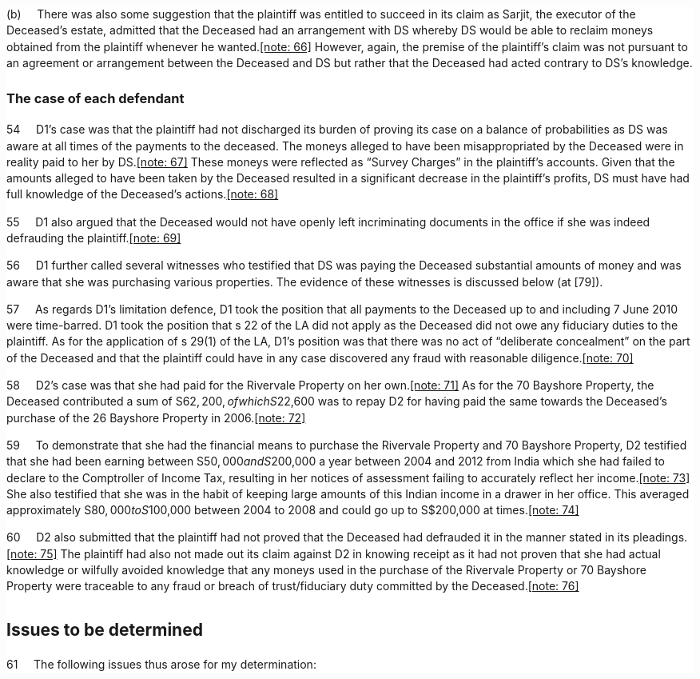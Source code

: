 (b)     There was also some suggestion that the plaintiff was entitled to succeed in its claim as Sarjit, the executor of the Deceased’s estate, admitted that the Deceased had an arrangement with DS whereby DS would be able to reclaim moneys obtained from the plaintiff whenever he wanted.[\[note: 66\]](#Ftn_66) However, again, the premise of the plaintiff’s claim was not pursuant to an agreement or arrangement between the Deceased and DS but rather that the Deceased had acted contrary to DS’s knowledge.

### The case of each defendant

54     D1’s case was that the plaintiff had not discharged its burden of proving its case on a balance of probabilities as DS was aware at all times of the payments to the deceased. The moneys alleged to have been misappropriated by the Deceased were in reality paid to her by DS.[\[note: 67\]](#Ftn_67) These moneys were reflected as “Survey Charges” in the plaintiff’s accounts. Given that the amounts alleged to have been taken by the Deceased resulted in a significant decrease in the plaintiff’s profits, DS must have had full knowledge of the Deceased’s actions.[\[note: 68\]](#Ftn_68)

55     D1 also argued that the Deceased would not have openly left incriminating documents in the office if she was indeed defrauding the plaintiff.[\[note: 69\]](#Ftn_69)

56     D1 further called several witnesses who testified that DS was paying the Deceased substantial amounts of money and was aware that she was purchasing various properties. The evidence of these witnesses is discussed below (at \[79\]).

57     As regards D1’s limitation defence, D1 took the position that all payments to the Deceased up to and including 7 June 2010 were time-barred. D1 took the position that s 22 of the LA did not apply as the Deceased did not owe any fiduciary duties to the plaintiff. As for the application of s 29(1) of the LA, D1’s position was that there was no act of “deliberate concealment” on the part of the Deceased and that the plaintiff could have in any case discovered any fraud with reasonable diligence.[\[note: 70\]](#Ftn_70)

58     D2’s case was that she had paid for the Rivervale Property on her own.[\[note: 71\]](#Ftn_71) As for the 70 Bayshore Property, the Deceased contributed a sum of S$62,200, of which S$22,600 was to repay D2 for having paid the same towards the Deceased’s purchase of the 26 Bayshore Property in 2006.[\[note: 72\]](#Ftn_72)

59     To demonstrate that she had the financial means to purchase the Rivervale Property and 70 Bayshore Property, D2 testified that she had been earning between S$50,000 and S$200,000 a year between 2004 and 2012 from India which she had failed to declare to the Comptroller of Income Tax, resulting in her notices of assessment failing to accurately reflect her income.[\[note: 73\]](#Ftn_73) She also testified that she was in the habit of keeping large amounts of this Indian income in a drawer in her office. This averaged approximately S$80,000 to S$100,000 between 2004 to 2008 and could go up to S$200,000 at times.[\[note: 74\]](#Ftn_74)

60     D2 also submitted that the plaintiff had not proved that the Deceased had defrauded it in the manner stated in its pleadings.[\[note: 75\]](#Ftn_75) The plaintiff had also not made out its claim against D2 in knowing receipt as it had not proven that she had actual knowledge or wilfully avoided knowledge that any moneys used in the purchase of the Rivervale Property or 70 Bayshore Property were traceable to any fraud or breach of trust/fiduciary duty committed by the Deceased.[\[note: 76\]](#Ftn_76)

## Issues to be determined

61     The following issues thus arose for my determination:
